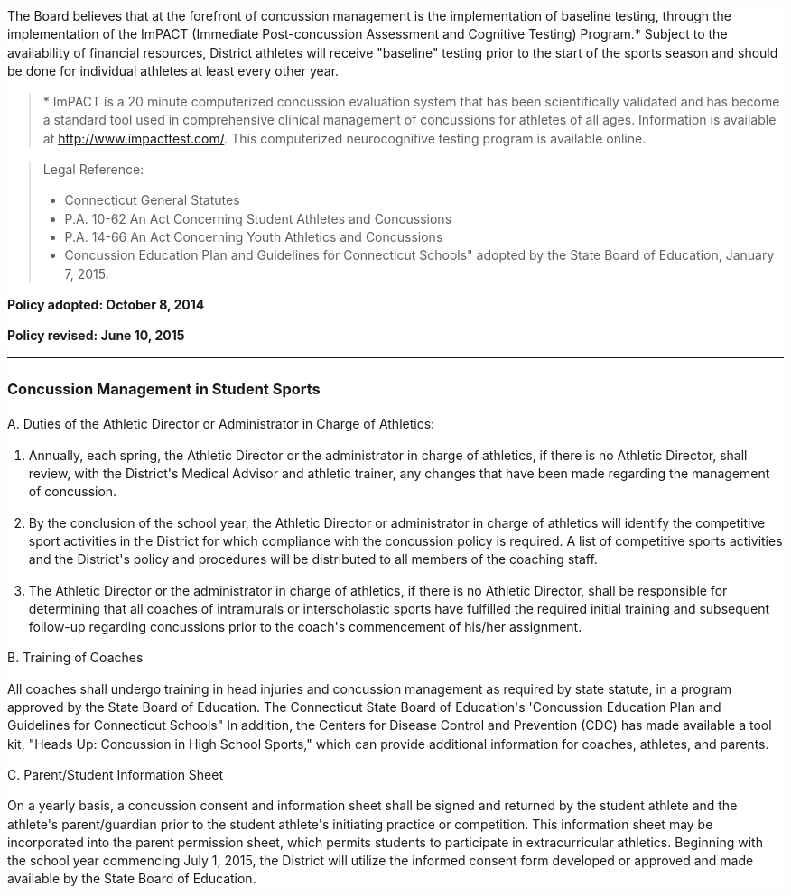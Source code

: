 The Board believes that at the forefront of concussion management is the implementation of baseline testing, through the implementation of the ImPACT (Immediate Post-concussion Assessment and Cognitive Testing) Program.\* Subject to the availability of financial resources, District athletes will receive "baseline" testing prior to the start of the sports season and should be done for individual athletes at least every other year.

> \* ImPACT is a 20 minute computerized concussion evaluation system that has been scientifically validated and has become a standard tool used in comprehensive clinical management of concussions for athletes of all ages.  Information is available at http://www.impacttest.com/. This computerized neurocognitive testing program is available online.

> Legal Reference: 
> 
> * Connecticut General Statutes
> * P.A. 10-62 An Act Concerning Student Athletes and Concussions
> * P.A. 14-66 An Act Concerning Youth Athletics and Concussions
> * Concussion Education Plan and Guidelines for Connecticut Schools" adopted by the State Board of Education, January 7, 2015.

**Policy adopted:  October 8, 2014**

**Policy revised:  June 10, 2015**

---

### Concussion Management in Student Sports

A.  Duties of the Athletic Director or Administrator in Charge of Athletics:

  1.  Annually, each spring, the Athletic Director or the administrator in charge of athletics, if there is no Athletic Director, shall review, with the District's Medical Advisor and athletic trainer, any changes that have been made regarding the management of concussion.

  2.  By the conclusion of the school year, the Athletic Director or administrator in charge of athletics will identify the competitive sport activities in the District for which compliance with the concussion policy is required.  A list of competitive sports activities and the District's policy and procedures will be distributed to all members of the coaching staff.

  3.  The Athletic Director or the administrator in charge of athletics, if there is no Athletic Director, shall be responsible for determining that all coaches of intramurals or interscholastic sports have fulfilled the required initial training and subsequent follow-up regarding concussions prior to the coach's commencement of his/her assignment.

B.  Training of Coaches

  All coaches shall undergo training in head injuries and concussion management as required by state statute, in a program approved by the State Board of Education. The Connecticut State Board of Education's 'Concussion Education Plan and Guidelines for Connecticut Schools" In addition, the Centers for Disease Control and Prevention (CDC) has made available a tool kit, "Heads Up: Concussion in High School Sports," which can provide additional information for coaches, athletes, and parents.

C.  Parent/Student Information Sheet

  On a yearly basis, a concussion consent and information sheet shall be signed and returned by the student athlete and the athlete's parent/guardian prior to the student athlete's initiating practice or competition. This information sheet may be incorporated into the parent permission sheet, which permits students to participate in extracurricular athletics.  Beginning with the school year commencing July 1, 2015, the District will utilize the informed consent form developed or approved and made available by the State Board of Education.
